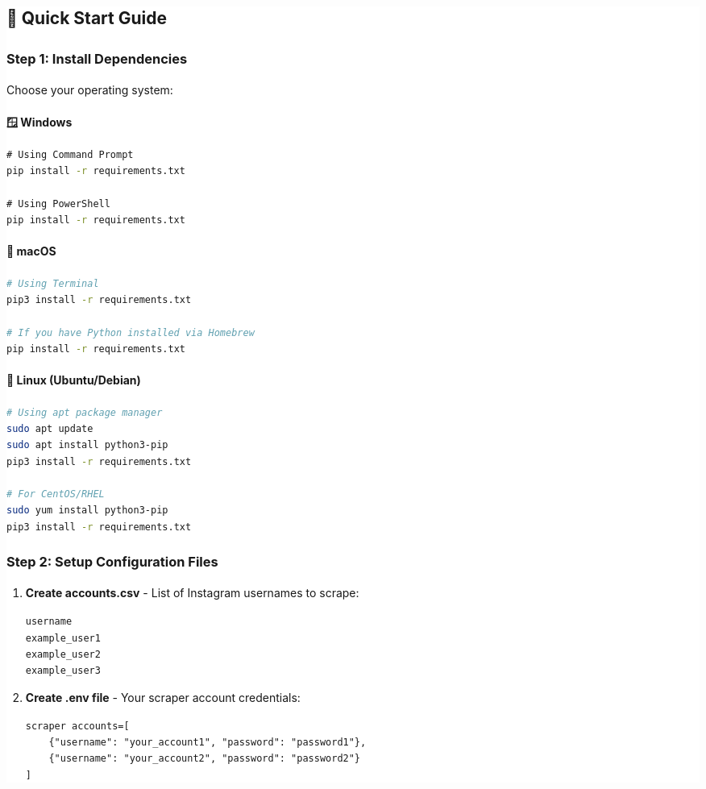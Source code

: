 
## 🚀 Quick Start Guide

### Step 1: Install Dependencies

Choose your operating system:

#### 🪟 Windows
```cmd
# Using Command Prompt
pip install -r requirements.txt

# Using PowerShell  
pip install -r requirements.txt
```

#### 🍎 macOS
```bash
# Using Terminal
pip3 install -r requirements.txt

# If you have Python installed via Homebrew
pip install -r requirements.txt
```

#### 🐧 Linux (Ubuntu/Debian)
```bash
# Using apt package manager
sudo apt update
sudo apt install python3-pip
pip3 install -r requirements.txt

# For CentOS/RHEL
sudo yum install python3-pip
pip3 install -r requirements.txt
```

### Step 2: Setup Configuration Files

1. **Create accounts.csv** - List of Instagram usernames to scrape:
   ```csv
   username
   example_user1
   example_user2
   example_user3
   ```

2. **Create .env file** - Your scraper account credentials:
   ```env
   scraper accounts=[
       {"username": "your_account1", "password": "password1"},
       {"username": "your_account2", "password": "password2"}
   ]
   ```
